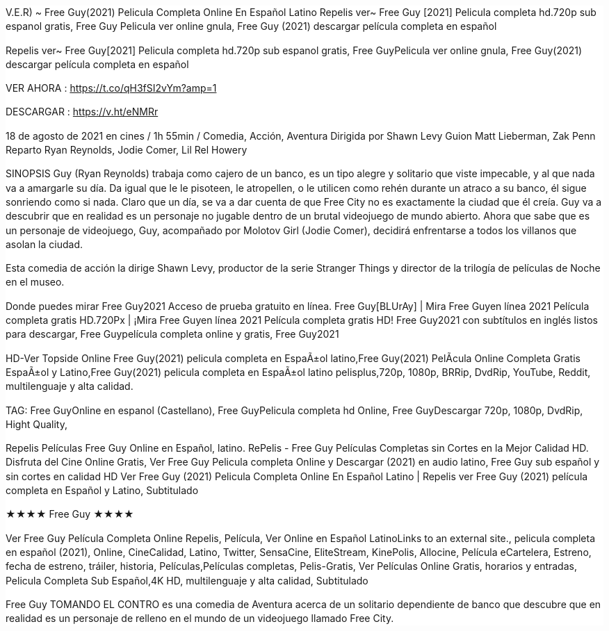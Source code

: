 V.E.R) ~  Free Guy(2021) Pelicula Completa Online En Español Latino
Repelis ver~ Free Guy [2021] Pelicula completa hd.720p sub espanol gratis, Free Guy Pelicula ver online gnula, Free Guy (2021) descargar película completa en español

Repelis ver~ Free Guy[2021] Pelicula completa hd.720p sub espanol gratis, Free GuyPelicula ver online gnula, Free Guy(2021) descargar película completa en español

VER AHORA : https://t.co/qH3fSI2vYm?amp=1

DESCARGAR : https://v.ht/eNMRr

18 de agosto de 2021 en cines / 1h 55min / Comedia, Acción, Aventura
Dirigida por Shawn Levy
Guion Matt Lieberman, Zak Penn
Reparto Ryan Reynolds, Jodie Comer, Lil Rel Howery

SINOPSIS
Guy (Ryan Reynolds) trabaja como cajero de un banco, es un tipo alegre y solitario que viste impecable, y al que nada va a amargarle su día. Da igual que le le pisoteen, le atropellen, o le utilicen como rehén durante un atraco a su banco, él sigue sonriendo como si nada. Claro que un día, se va a dar cuenta de que Free City no es exactamente la ciudad que él creía. Guy va a descubrir que en realidad es un personaje no jugable dentro de un brutal videojuego de mundo abierto. Ahora que sabe que es un personaje de videojuego, Guy, acompañado por Molotov Girl (Jodie Comer), decidirá enfrentarse a todos los villanos que asolan la ciudad.

Esta comedia de acción la dirige Shawn Levy, productor de la serie Stranger Things y director de la trilogía de películas de Noche en el museo.

Donde puedes mirar Free Guy2021 Acceso de prueba gratuito en línea. Free Guy[BLUrAy] | Mira Free Guyen línea 2021 Película completa gratis HD.720Px | ¡Mira Free Guyen línea 2021 Película completa gratis HD! Free Guy2021 con subtítulos en inglés listos para descargar, Free Guypelícula completa online y gratis, Free Guy2021

HD-Ver Topside Online Free Guy(2021) pelicula completa en EspaÃ±ol latino,Free Guy(2021) PelÃ­cula Online Completa Gratis EspaÃ±ol y Latino,Free Guy(2021) pelicula completa en EspaÃ±ol latino pelisplus,720p, 1080p, BRRip, DvdRip, YouTube, Reddit, multilenguaje y alta calidad.

TAG: Free GuyOnline en espanol (Castellano), Free GuyPelicula completa hd Online, Free GuyDescargar 720p, 1080p, DvdRip, Hight Quality,

Repelis Películas Free Guy Online en Español, latino. RePelis - Free Guy Películas Completas sin Cortes en la Mejor Calidad HD. Disfruta del Cine Online Gratis, Ver Free Guy Pelicula completa Online y Descargar (2021) en audio latino, Free Guy sub español y sin cortes en calidad HD
Ver Free Guy (2021) Pelicula Completa Online En Español Latino | Repelis ver Free Guy (2021) película completa en Español y Latino, Subtitulado

★★★★ Free Guy ★★★★

Ver Free Guy Película Completa Online Repelis, Película, Ver Online en Español LatinoLinks to an external site., pelicula completa en español (2021), Online, CineCalidad, Latino, Twitter, SensaCine, EliteStream, KinePolis, Allocine, Película eCartelera, Estreno, fecha de estreno, tráiler, historia, Películas,Películas completas, Pelis-Gratis, Ver Películas Online Gratis, horarios y entradas, Pelicula Completa Sub Español,4K HD, multilenguaje y alta calidad, Subtitulado


Free Guy TOMANDO EL CONTRO es una comedia de Aventura acerca de un solitario dependiente de banco que descubre que en realidad es un personaje de relleno en el mundo de un videojuego llamado Free City.
